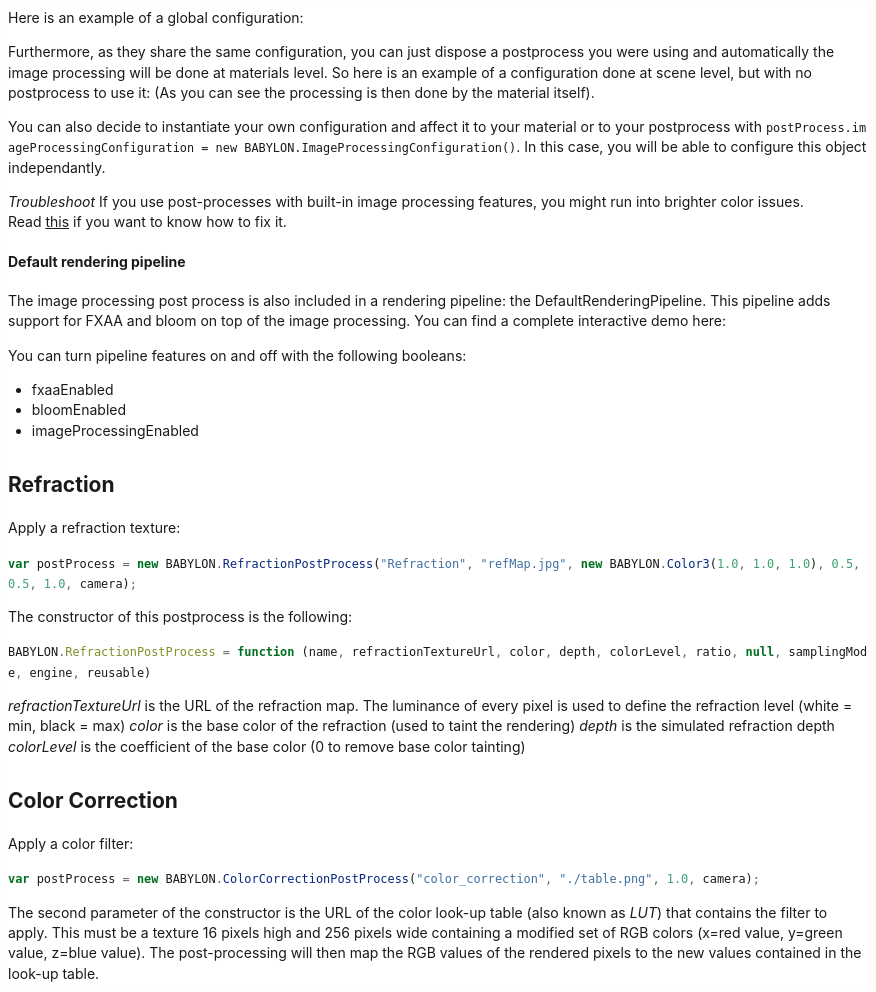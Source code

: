 Here is an example of a global configuration: <Playground id="#J9H084#13" title="Post Process Global Configuration" description="Simple example of a post process globbal configuration." image=""/>

Furthermore, as they share the same configuration, you can just dispose a postprocess you were using and automatically the image processing will be done at materials level. So here is an example of a configuration done at scene level, but with no postprocess to use it: <Playground id="#J9H084#14" title="Configuration At The Scene Level" description="Simple example of a scene level configuration." image=""/> (As you can see the processing is then done by the material itself).

You can also decide to instantiate your own configuration and affect it to your material or to your postprocess with `postProcess.imageProcessingConfiguration = new BABYLON.ImageProcessingConfiguration()`. In this case, you will be able to configure this object independantly.

*Troubleshoot*
If you use post-processes with built-in image processing features, you might run into brighter color issues.  
Read [this](/advanced_topics/introToShaders/image_processing#tonemapping) if you want to know how to fix it.

#### Default rendering pipeline

The image processing post process is also included in a rendering pipeline: the DefaultRenderingPipeline. This pipeline adds support for FXAA and bloom on top of the image processing. You can find a complete interactive demo here: <Playground id="#5XB8YT#1" title="Default Rendering Pipeline Featuring Bloom" description="Simple example of the default rendering pipeline with bloom." image=""/>

You can turn pipeline features on and off with the following booleans:
* fxaaEnabled
* bloomEnabled
* imageProcessingEnabled

## Refraction
Apply a refraction texture:

```javascript
var postProcess = new BABYLON.RefractionPostProcess("Refraction", "refMap.jpg", new BABYLON.Color3(1.0, 1.0, 1.0), 0.5, 0.5, 1.0, camera);
```
The constructor of this postprocess is the following:

```javascript
BABYLON.RefractionPostProcess = function (name, refractionTextureUrl, color, depth, colorLevel, ratio, null, samplingMode, engine, reusable)
```
_refractionTextureUrl_ is the URL of the refraction map. The luminance of every pixel is used to define the refraction level (white = min, black = max)
_color_ is the base color of the refraction (used to taint the rendering)
_depth_ is the simulated refraction depth
_colorLevel_ is the coefficient of the base color (0 to remove base color tainting)

## Color Correction
Apply a color filter:

```javascript
var postProcess = new BABYLON.ColorCorrectionPostProcess("color_correction", "./table.png", 1.0, camera);
```
The second parameter of the constructor is the URL of the color look-up table (also known as _LUT_) that contains the filter to apply. This must be a texture 16 pixels high and 256 pixels wide containing a modified set of RGB colors (x=red value, y=green value, z=blue value). The post-processing will then map the RGB values of the rendered pixels to the new values contained in the look-up table.

